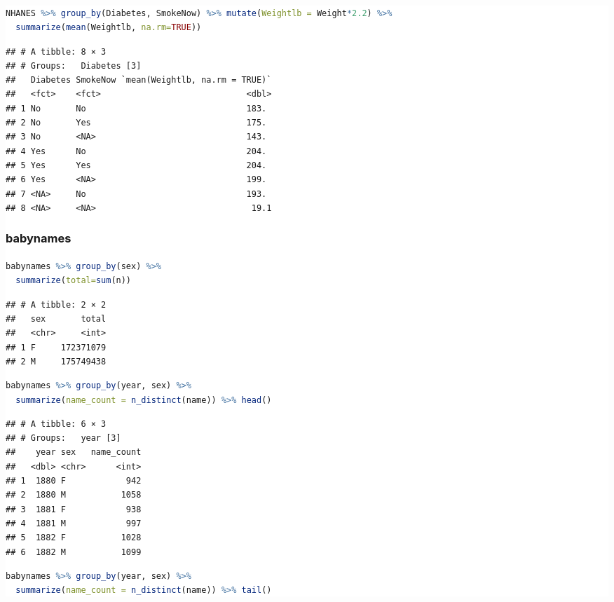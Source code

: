 ```r
NHANES %>% group_by(Diabetes, SmokeNow) %>% mutate(Weightlb = Weight*2.2) %>% 
  summarize(mean(Weightlb, na.rm=TRUE))
```

```
## # A tibble: 8 × 3
## # Groups:   Diabetes [3]
##   Diabetes SmokeNow `mean(Weightlb, na.rm = TRUE)`
##   <fct>    <fct>                             <dbl>
## 1 No       No                                183. 
## 2 No       Yes                               175. 
## 3 No       <NA>                              143. 
## 4 Yes      No                                204. 
## 5 Yes      Yes                               204. 
## 6 Yes      <NA>                              199. 
## 7 <NA>     No                                193. 
## 8 <NA>     <NA>                               19.1
```
  
### babynames


```r
babynames %>% group_by(sex) %>%
  summarize(total=sum(n))
```

```
## # A tibble: 2 × 2
##   sex       total
##   <chr>     <int>
## 1 F     172371079
## 2 M     175749438
```

```r
babynames %>% group_by(year, sex) %>%
  summarize(name_count = n_distinct(name)) %>% head()
```

```
## # A tibble: 6 × 3
## # Groups:   year [3]
##    year sex   name_count
##   <dbl> <chr>      <int>
## 1  1880 F            942
## 2  1880 M           1058
## 3  1881 F            938
## 4  1881 M            997
## 5  1882 F           1028
## 6  1882 M           1099
```

```r
babynames %>% group_by(year, sex) %>%
  summarize(name_count = n_distinct(name)) %>% tail()
```
